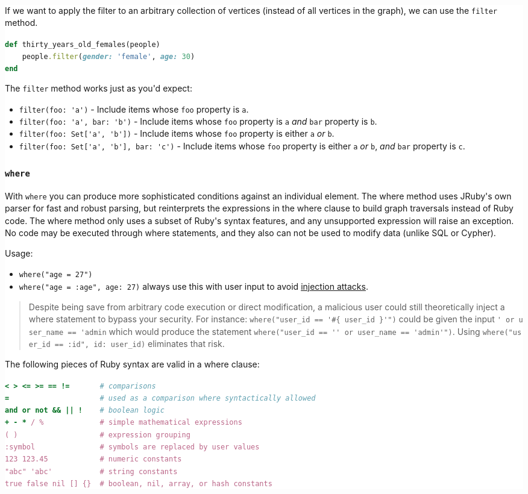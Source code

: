 If we want to apply the filter to an arbitrary collection of vertices (instead of all vertices in the graph), we can use the `filter` method.

```ruby
def thirty_years_old_females(people)
	people.filter(gender: 'female', age: 30)
end
```

The `filter` method works just as you'd expect:

 * `filter(foo: 'a')` - Include items whose `foo` property is `a`.
 * `filter(foo: 'a', bar: 'b')` - Include items whose `foo` property is `a` _and_ `bar` property is `b`.
 * `filter(foo: Set['a', 'b'])` - Include items whose `foo` property is either `a` _or_ `b`.
 * `filter(foo: Set['a', 'b'], bar: 'c')` - Include items whose `foo` property is either `a` _or_ `b`, _and_ `bar` property is `c`.



### `where`

With `where` you can produce more sophisticated conditions against an individual element. The where method uses JRuby's own parser for fast and
robust parsing, but reinterprets the expressions in the where clause to build graph traversals instead of Ruby code. The where method only uses a
subset of Ruby's syntax features, and any unsupported expression will raise an exception. No code may be executed through where statements, and they
also can not be used to modify data (unlike SQL or Cypher).

Usage:

- `where("age = 27")`
- `where("age = :age", age: 27)` always use this with user input to avoid [injection attacks].

> Despite being save from arbitrary code execution or direct modification, a malicious user could still theoretically inject a where statement to
> bypass your security. For instance: `where("user_id == '#{ user_id }'")` could be given the input `' or user_name == 'admin` which would produce the
> statement `where("user_id == '' or user_name == 'admin'")`. Using `where("user_id == :id", id: user_id)` eliminates that risk.

[injection attacks]: http://pic.dhe.ibm.com/infocenter/sprotect/v2r8m0/index.jsp?topic=%2Fcom.ibm.ips.doc%2Fconcepts%2Fwap_injection_attacks.htm

The following pieces of Ruby syntax are valid in a where clause:

```ruby
< > <= >= == !=       # comparisons
=                     # used as a comparison where syntactically allowed
and or not && || !    # boolean logic
+ - * / %             # simple mathematical expressions
( )                   # expression grouping
:symbol               # symbols are replaced by user values
123 123.45            # numeric constants
"abc" 'abc'           # string constants
true false nil [] {}  # boolean, nil, array, or hash constants
```
